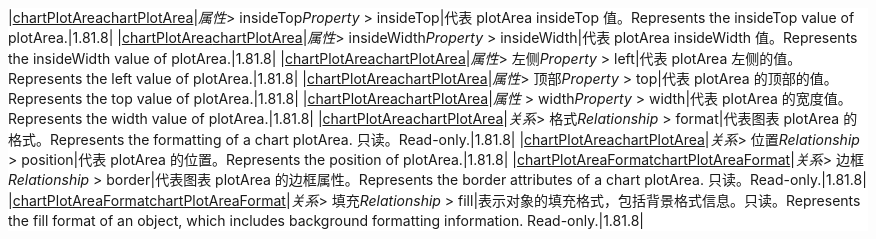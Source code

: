 |[<span data-ttu-id="9c27b-495">chartPlotArea</span><span class="sxs-lookup"><span data-stu-id="9c27b-495">chartPlotArea</span></span>](/javascript/api/excel/excel.chartplotarea)|<span data-ttu-id="9c27b-496">_属性_> insideTop</span><span class="sxs-lookup"><span data-stu-id="9c27b-496">_Property_ > insideTop</span></span>|<span data-ttu-id="9c27b-497">代表 plotArea insideTop 值。</span><span class="sxs-lookup"><span data-stu-id="9c27b-497">Represents the insideTop value of plotArea.</span></span>|<span data-ttu-id="9c27b-498">1.8</span><span class="sxs-lookup"><span data-stu-id="9c27b-498">1.8</span></span>|
|[<span data-ttu-id="9c27b-499">chartPlotArea</span><span class="sxs-lookup"><span data-stu-id="9c27b-499">chartPlotArea</span></span>](/javascript/api/excel/excel.chartplotarea)|<span data-ttu-id="9c27b-500">_属性_> insideWidth</span><span class="sxs-lookup"><span data-stu-id="9c27b-500">_Property_ > insideWidth</span></span>|<span data-ttu-id="9c27b-501">代表 plotArea insideWidth 值。</span><span class="sxs-lookup"><span data-stu-id="9c27b-501">Represents the insideWidth value of plotArea.</span></span>|<span data-ttu-id="9c27b-502">1.8</span><span class="sxs-lookup"><span data-stu-id="9c27b-502">1.8</span></span>|
|[<span data-ttu-id="9c27b-503">chartPlotArea</span><span class="sxs-lookup"><span data-stu-id="9c27b-503">chartPlotArea</span></span>](/javascript/api/excel/excel.chartplotarea)|<span data-ttu-id="9c27b-504">_属性_> 左侧</span><span class="sxs-lookup"><span data-stu-id="9c27b-504">_Property_ > left</span></span>|<span data-ttu-id="9c27b-505">代表 plotArea 左侧的值。</span><span class="sxs-lookup"><span data-stu-id="9c27b-505">Represents the left value of plotArea.</span></span>|<span data-ttu-id="9c27b-506">1.8</span><span class="sxs-lookup"><span data-stu-id="9c27b-506">1.8</span></span>|
|[<span data-ttu-id="9c27b-507">chartPlotArea</span><span class="sxs-lookup"><span data-stu-id="9c27b-507">chartPlotArea</span></span>](/javascript/api/excel/excel.chartplotarea)|<span data-ttu-id="9c27b-508">_属性_> 顶部</span><span class="sxs-lookup"><span data-stu-id="9c27b-508">_Property_ > top</span></span>|<span data-ttu-id="9c27b-509">代表 plotArea 的顶部的值。</span><span class="sxs-lookup"><span data-stu-id="9c27b-509">Represents the top value of plotArea.</span></span>|<span data-ttu-id="9c27b-510">1.8</span><span class="sxs-lookup"><span data-stu-id="9c27b-510">1.8</span></span>|
|[<span data-ttu-id="9c27b-511">chartPlotArea</span><span class="sxs-lookup"><span data-stu-id="9c27b-511">chartPlotArea</span></span>](/javascript/api/excel/excel.chartplotarea)|<span data-ttu-id="9c27b-512">_属性_ > width</span><span class="sxs-lookup"><span data-stu-id="9c27b-512">_Property_ > width</span></span>|<span data-ttu-id="9c27b-513">代表 plotArea 的宽度值。</span><span class="sxs-lookup"><span data-stu-id="9c27b-513">Represents the width value of plotArea.</span></span>|<span data-ttu-id="9c27b-514">1.8</span><span class="sxs-lookup"><span data-stu-id="9c27b-514">1.8</span></span>|
|[<span data-ttu-id="9c27b-515">chartPlotArea</span><span class="sxs-lookup"><span data-stu-id="9c27b-515">chartPlotArea</span></span>](/javascript/api/excel/excel.chartplotarea)|<span data-ttu-id="9c27b-516">_关系_> 格式</span><span class="sxs-lookup"><span data-stu-id="9c27b-516">_Relationship_ > format</span></span>|<span data-ttu-id="9c27b-517">代表图表 plotArea 的格式。</span><span class="sxs-lookup"><span data-stu-id="9c27b-517">Represents the formatting of a chart plotArea.</span></span> <span data-ttu-id="9c27b-518">只读。</span><span class="sxs-lookup"><span data-stu-id="9c27b-518">Read-only.</span></span>|<span data-ttu-id="9c27b-519">1.8</span><span class="sxs-lookup"><span data-stu-id="9c27b-519">1.8</span></span>|
|[<span data-ttu-id="9c27b-520">chartPlotArea</span><span class="sxs-lookup"><span data-stu-id="9c27b-520">chartPlotArea</span></span>](/javascript/api/excel/excel.chartplotarea)|<span data-ttu-id="9c27b-521">_关系_> 位置</span><span class="sxs-lookup"><span data-stu-id="9c27b-521">_Relationship_ > position</span></span>|<span data-ttu-id="9c27b-522">代表 plotArea 的位置。</span><span class="sxs-lookup"><span data-stu-id="9c27b-522">Represents the position of plotArea.</span></span>|<span data-ttu-id="9c27b-523">1.8</span><span class="sxs-lookup"><span data-stu-id="9c27b-523">1.8</span></span>|
|[<span data-ttu-id="9c27b-524">chartPlotAreaFormat</span><span class="sxs-lookup"><span data-stu-id="9c27b-524">chartPlotAreaFormat</span></span>](/javascript/api/excel/excel.chartplotareaformat)|<span data-ttu-id="9c27b-525">_关系_> 边框</span><span class="sxs-lookup"><span data-stu-id="9c27b-525">_Relationship_ > border</span></span>|<span data-ttu-id="9c27b-526">代表图表 plotArea 的边框属性。</span><span class="sxs-lookup"><span data-stu-id="9c27b-526">Represents the border attributes of a chart plotArea.</span></span> <span data-ttu-id="9c27b-527">只读。</span><span class="sxs-lookup"><span data-stu-id="9c27b-527">Read-only.</span></span>|<span data-ttu-id="9c27b-528">1.8</span><span class="sxs-lookup"><span data-stu-id="9c27b-528">1.8</span></span>|
|[<span data-ttu-id="9c27b-529">chartPlotAreaFormat</span><span class="sxs-lookup"><span data-stu-id="9c27b-529">chartPlotAreaFormat</span></span>](/javascript/api/excel/excel.chartplotareaformat)|<span data-ttu-id="9c27b-530">_关系_> 填充</span><span class="sxs-lookup"><span data-stu-id="9c27b-530">_Relationship_ > fill</span></span>|<span data-ttu-id="9c27b-p139">表示对象的填充格式，包括背景格式信息。只读。</span><span class="sxs-lookup"><span data-stu-id="9c27b-p139">Represents the fill format of an object, which includes background formatting information. Read-only.</span></span>|<span data-ttu-id="9c27b-533">1.8</span><span class="sxs-lookup"><span data-stu-id="9c27b-533">1.8</span></span>|
